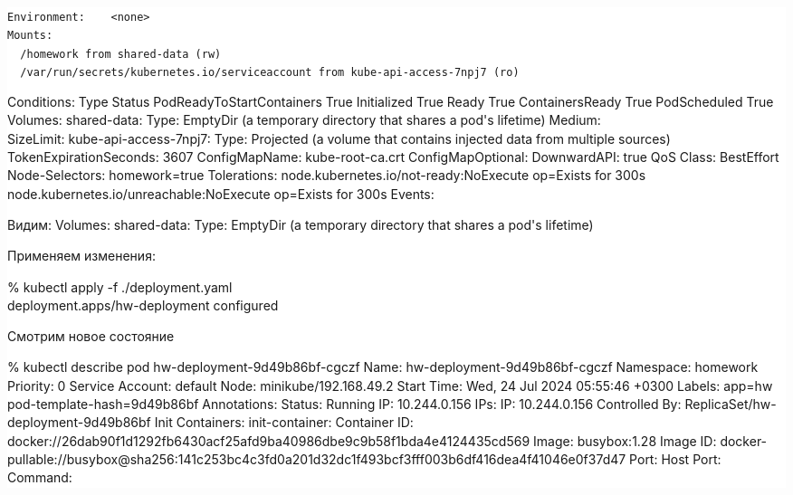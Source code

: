     Environment:    <none>
    Mounts:
      /homework from shared-data (rw)
      /var/run/secrets/kubernetes.io/serviceaccount from kube-api-access-7npj7 (ro)
Conditions:
  Type                        Status
  PodReadyToStartContainers   True 
  Initialized                 True 
  Ready                       True 
  ContainersReady             True 
  PodScheduled                True 
Volumes:
  shared-data:
    Type:       EmptyDir (a temporary directory that shares a pod's lifetime)
    Medium:     
    SizeLimit:  <unset>
  kube-api-access-7npj7:
    Type:                    Projected (a volume that contains injected data from multiple sources)
    TokenExpirationSeconds:  3607
    ConfigMapName:           kube-root-ca.crt
    ConfigMapOptional:       <nil>
    DownwardAPI:             true
QoS Class:                   BestEffort
Node-Selectors:              homework=true
Tolerations:                 node.kubernetes.io/not-ready:NoExecute op=Exists for 300s
                             node.kubernetes.io/unreachable:NoExecute op=Exists for 300s
Events:                      <none>



Видим:
Volumes:
  shared-data:
    Type:       EmptyDir (a temporary directory that shares a pod's lifetime)


Применяем изменения:

% kubectl apply -f ./deployment.yaml                 
deployment.apps/hw-deployment configured


Смотрим новое состояние

 % kubectl describe pod hw-deployment-9d49b86bf-cgczf 
Name:             hw-deployment-9d49b86bf-cgczf
Namespace:        homework
Priority:         0
Service Account:  default
Node:             minikube/192.168.49.2
Start Time:       Wed, 24 Jul 2024 05:55:46 +0300
Labels:           app=hw
                  pod-template-hash=9d49b86bf
Annotations:      <none>
Status:           Running
IP:               10.244.0.156
IPs:
  IP:           10.244.0.156
Controlled By:  ReplicaSet/hw-deployment-9d49b86bf
Init Containers:
  init-container:
    Container ID:  docker://26dab90f1d1292fb6430acf25afd9ba40986dbe9c9b58f1bda4e4124435cd569
    Image:         busybox:1.28
    Image ID:      docker-pullable://busybox@sha256:141c253bc4c3fd0a201d32dc1f493bcf3fff003b6df416dea4f41046e0f37d47
    Port:          <none>
    Host Port:     <none>
    Command: